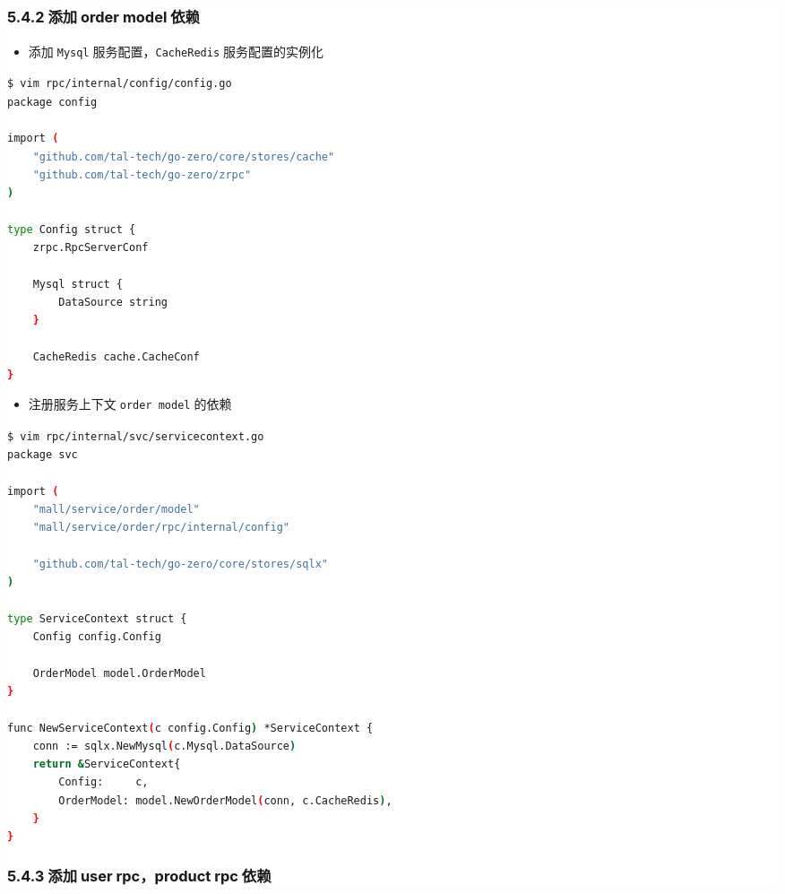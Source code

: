 ### 5.4.2 添加 order model 依赖

- 添加 `Mysql` 服务配置，`CacheRedis` 服务配置的实例化

```bash
$ vim rpc/internal/config/config.go
package config

import (
    "github.com/tal-tech/go-zero/core/stores/cache"
    "github.com/tal-tech/go-zero/zrpc"
)

type Config struct {
    zrpc.RpcServerConf

    Mysql struct {
        DataSource string
    }
    
    CacheRedis cache.CacheConf
}
```

- 注册服务上下文 `order model` 的依赖

```bash
$ vim rpc/internal/svc/servicecontext.go
package svc

import (
    "mall/service/order/model"
    "mall/service/order/rpc/internal/config"

    "github.com/tal-tech/go-zero/core/stores/sqlx"
)

type ServiceContext struct {
    Config config.Config

    OrderModel model.OrderModel
}

func NewServiceContext(c config.Config) *ServiceContext {
    conn := sqlx.NewMysql(c.Mysql.DataSource)
    return &ServiceContext{
        Config:     c,
        OrderModel: model.NewOrderModel(conn, c.CacheRedis),
    }
}
```

### 5.4.3 添加 user rpc，product rpc 依赖
